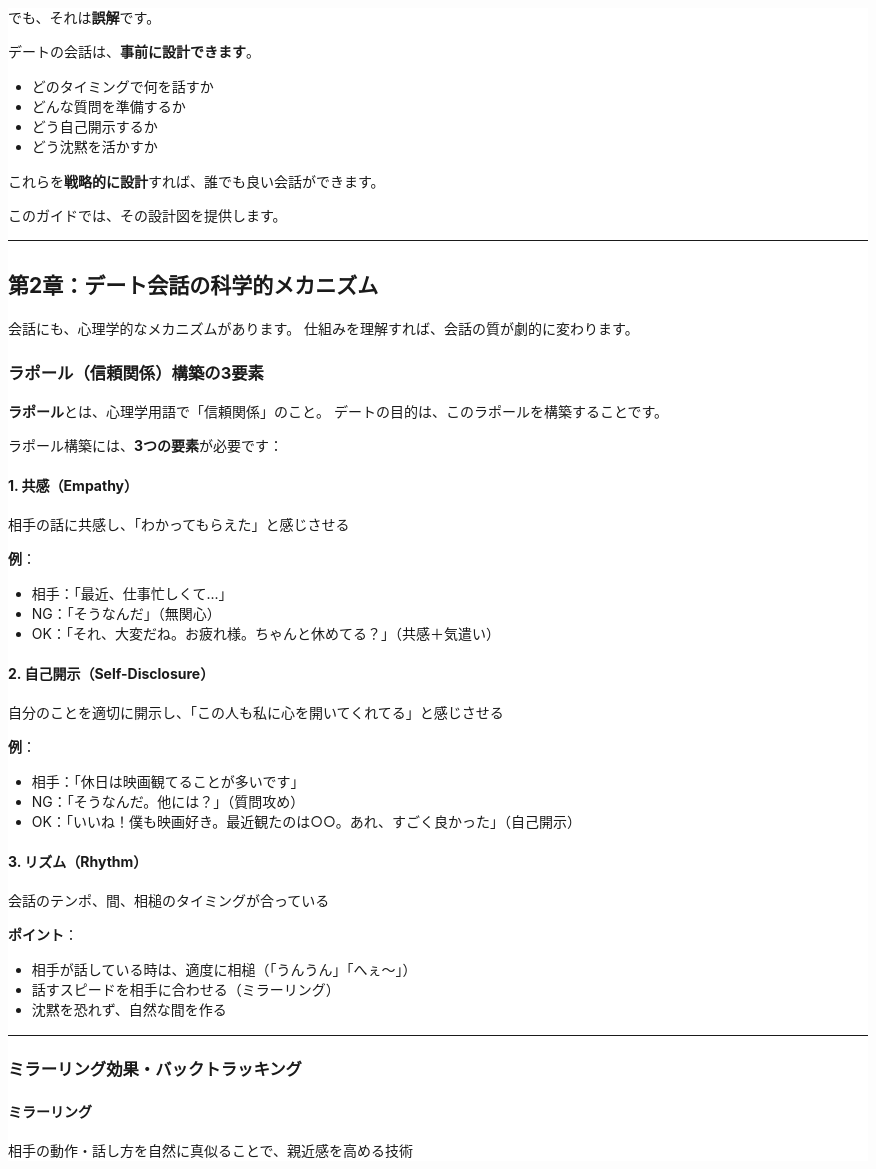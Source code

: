 でも、それは**誤解**です。

デートの会話は、**事前に設計できます**。

- どのタイミングで何を話すか
- どんな質問を準備するか
- どう自己開示するか
- どう沈黙を活かすか

これらを**戦略的に設計**すれば、誰でも良い会話ができます。

このガイドでは、その設計図を提供します。

---

## 第2章：デート会話の科学的メカニズム

会話にも、心理学的なメカニズムがあります。
仕組みを理解すれば、会話の質が劇的に変わります。

### ラポール（信頼関係）構築の3要素

**ラポール**とは、心理学用語で「信頼関係」のこと。
デートの目的は、このラポールを構築することです。

ラポール構築には、**3つの要素**が必要です：

#### 1. **共感（Empathy）**
相手の話に共感し、「わかってもらえた」と感じさせる

**例**：
- 相手：「最近、仕事忙しくて...」
- NG：「そうなんだ」（無関心）
- OK：「それ、大変だね。お疲れ様。ちゃんと休めてる？」（共感＋気遣い）

#### 2. **自己開示（Self-Disclosure）**
自分のことを適切に開示し、「この人も私に心を開いてくれてる」と感じさせる

**例**：
- 相手：「休日は映画観てることが多いです」
- NG：「そうなんだ。他には？」（質問攻め）
- OK：「いいね！僕も映画好き。最近観たのは○○。あれ、すごく良かった」（自己開示）

#### 3. **リズム（Rhythm）**
会話のテンポ、間、相槌のタイミングが合っている

**ポイント**：
- 相手が話している時は、適度に相槌（「うんうん」「へぇ〜」）
- 話すスピードを相手に合わせる（ミラーリング）
- 沈黙を恐れず、自然な間を作る

---

### ミラーリング効果・バックトラッキング

#### ミラーリング
相手の動作・話し方を自然に真似ることで、親近感を高める技術
